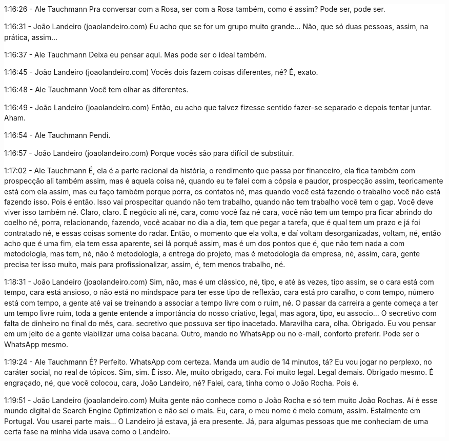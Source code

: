 1:16:26 - Ale Tauchmann
  Pra conversar com a Rosa, ser com a Rosa também, como é assim? Pode ser, pode ser.

1:16:31 - João Landeiro (joaolandeiro.com)
  Eu acho que se for um grupo muito grande... Não, que só duas pessoas, assim, na prática, assim...

1:16:37 - Ale Tauchmann
  Deixa eu pensar aqui. Mas pode ser o ideal também.

1:16:45 - João Landeiro (joaolandeiro.com)
  Vocês dois fazem coisas diferentes, né? É, exato.

1:16:48 - Ale Tauchmann
  Você tem olhar as diferentes.

1:16:49 - João Landeiro (joaolandeiro.com)
  Então, eu acho que talvez fizesse sentido fazer-se separado e depois tentar juntar. Aham.

1:16:54 - Ale Tauchmann
  Pendi.

1:16:57 - João Landeiro (joaolandeiro.com)
  Porque vocês são para difícil de substituir.

1:17:02 - Ale Tauchmann
  É, ela é a parte racional da história, o rendimento que passa por financeiro, ela fica também com prospecção ali também assim, mas é aquela coisa né, quando eu te falei com a cópsia e paudor, prospecção assim, teoricamente está com ela assim, mas eu faço também porque porra, os contatos né, mas quando você está fazendo o trabalho você não está fazendo isso.  Pois é então. Isso vai prospecitar quando não tem trabalho, quando não tem trabalho você tem o gap. Você deve viver isso também né.  Claro, claro. É negócio ali né, cara, como você faz né cara, você não tem um tempo pra ficar abrindo do coelho né, porra, relacionando, fazendo, você acabar no dia a dia, tem que pegar a tarefa, que é qual tem um prazo e já foi contratado né, e essas coisas somente do radar.  Então, o momento que ela volta, e daí voltam desorganizadas, voltam, né, então acho que é uma fim, ela tem essa aparente, sei lá porquê assim, mas é um dos pontos que é, que não tem nada a com metodologia, mas tem, né, não é metodologia, a entrega do projeto, mas é metodologia da empresa, né, assim, cara, gente precisa ter isso muito, mais para profissionalizar, assim, é, tem menos trabalho, né.

1:18:31 - João Landeiro (joaolandeiro.com)
  Sim, não, mas é um clássico, né, tipo, e até às vezes, tipo assim, se o cara está com tempo, cara está ansioso, o não está no mindspace para ter esse tipo de reflexão, cara está pro caralho, o com tempo, número está com tempo, a gente até vai se treinando a associar a tempo livre com o ruim, né.  O passar da carreira a gente começa a ter um tempo livre ruim, toda a gente entende a importância do nosso criativo, legal, mas agora, tipo, eu associo...  O secretivo com falta de dinheiro no final do mês, cara. secretivo que possuva ser tipo inacetado. Maravilha cara, olha.  Obrigado. Eu vou pensar em um jeito de a gente viabilizar uma coisa bacana. Outro, mando no WhatsApp ou no e-mail, conforto preferir.  Pode ser o WhatsApp mesmo.

1:19:24 - Ale Tauchmann
  É? Perfeito. WhatsApp com certeza. Manda um audio de 14 minutos, tá? Eu vou jogar no perplexo, no caráter social, no real de tópicos.  Sim, sim. É isso. Ale, muito obrigado, cara. Foi muito legal. Legal demais. Obrigado mesmo. É engraçado, né, que você colocou, cara, João Landeiro, né?  Falei, cara, tinha como o João Rocha. Pois é.

1:19:51 - João Landeiro (joaolandeiro.com)
  Muita gente não conhece como o João Rocha e só tem muito João Rochas. Aí é esse mundo digital de Search Engine Optimization e não sei o mais.  Eu, cara, o meu nome é meio comum, assim. Estalmente em Portugal. Vou usarei parte mais... O Landeiro já estava, já era presente.  Já, para algumas pessoas que me conheciam de uma certa fase na minha vida usava como o Landeiro.

